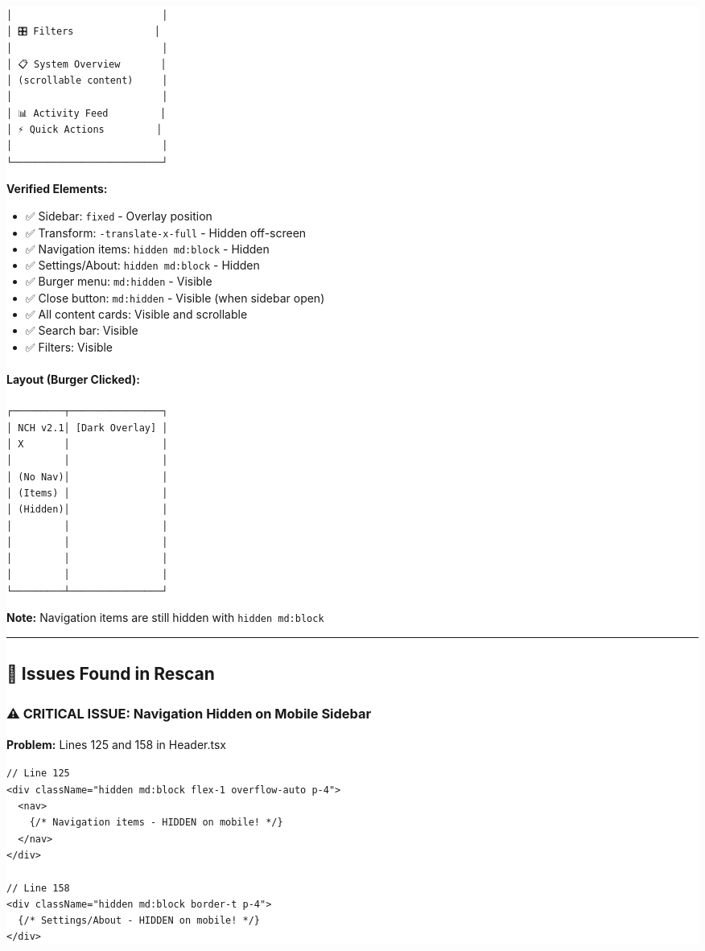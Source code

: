 ```
│                          │
│ 🎛️ Filters              │
│                          │
│ 📋 System Overview       │
│ (scrollable content)     │
│                          │
│ 📊 Activity Feed         │
│ ⚡ Quick Actions         │
│                          │
└──────────────────────────┘
```

**Verified Elements:**
- ✅ Sidebar: `fixed` - Overlay position
- ✅ Transform: `-translate-x-full` - Hidden off-screen
- ✅ Navigation items: `hidden md:block` - Hidden
- ✅ Settings/About: `hidden md:block` - Hidden
- ✅ Burger menu: `md:hidden` - Visible
- ✅ Close button: `md:hidden` - Visible (when sidebar open)
- ✅ All content cards: Visible and scrollable
- ✅ Search bar: Visible
- ✅ Filters: Visible

#### Layout (Burger Clicked):
```
┌─────────┬────────────────┐
│ NCH v2.1│ [Dark Overlay] │
│ X       │                │
│         │                │
│ (No Nav)│                │
│ (Items) │                │
│ (Hidden)│                │
│         │                │
│         │                │
│         │                │
│         │                │
└─────────┴────────────────┘
```

**Note:** Navigation items are still hidden with `hidden md:block`

---

## 🐛 Issues Found in Rescan

### ⚠️ **CRITICAL ISSUE: Navigation Hidden on Mobile Sidebar**

**Problem:** Lines 125 and 158 in Header.tsx

```tsx
// Line 125
<div className="hidden md:block flex-1 overflow-auto p-4">
  <nav>
    {/* Navigation items - HIDDEN on mobile! */}
  </nav>
</div>

// Line 158
<div className="hidden md:block border-t p-4">
  {/* Settings/About - HIDDEN on mobile! */}
</div>
```
